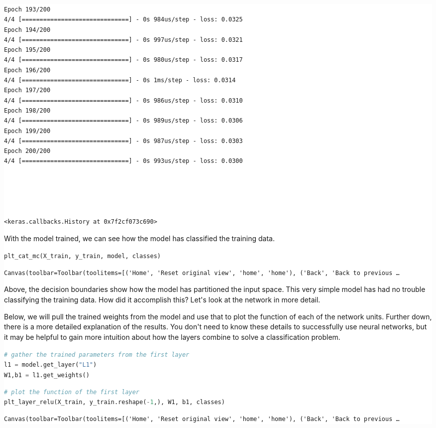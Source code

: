     Epoch 193/200
    4/4 [==============================] - 0s 984us/step - loss: 0.0325
    Epoch 194/200
    4/4 [==============================] - 0s 997us/step - loss: 0.0321
    Epoch 195/200
    4/4 [==============================] - 0s 980us/step - loss: 0.0317
    Epoch 196/200
    4/4 [==============================] - 0s 1ms/step - loss: 0.0314
    Epoch 197/200
    4/4 [==============================] - 0s 986us/step - loss: 0.0310
    Epoch 198/200
    4/4 [==============================] - 0s 989us/step - loss: 0.0306
    Epoch 199/200
    4/4 [==============================] - 0s 987us/step - loss: 0.0303
    Epoch 200/200
    4/4 [==============================] - 0s 993us/step - loss: 0.0300





    <keras.callbacks.History at 0x7f2cf073c690>



With the model trained, we can see how the model has classified the training data.


```python
plt_cat_mc(X_train, y_train, model, classes)
```


    Canvas(toolbar=Toolbar(toolitems=[('Home', 'Reset original view', 'home', 'home'), ('Back', 'Back to previous …


Above, the decision boundaries show how the model has partitioned the input space.  This very simple model has had no trouble classifying the training data. How did it accomplish this? Let's look at the network in more detail. 

Below, we will pull the trained weights from the model and use that to plot the function of each of the network units. Further down, there is a more detailed explanation of the results. You don't need to know these details to successfully use neural networks, but it may be helpful to gain more intuition about how the layers combine to solve a classification problem.


```python
# gather the trained parameters from the first layer
l1 = model.get_layer("L1")
W1,b1 = l1.get_weights()
```


```python
# plot the function of the first layer
plt_layer_relu(X_train, y_train.reshape(-1,), W1, b1, classes)
```


    Canvas(toolbar=Toolbar(toolitems=[('Home', 'Reset original view', 'home', 'home'), ('Back', 'Back to previous …
